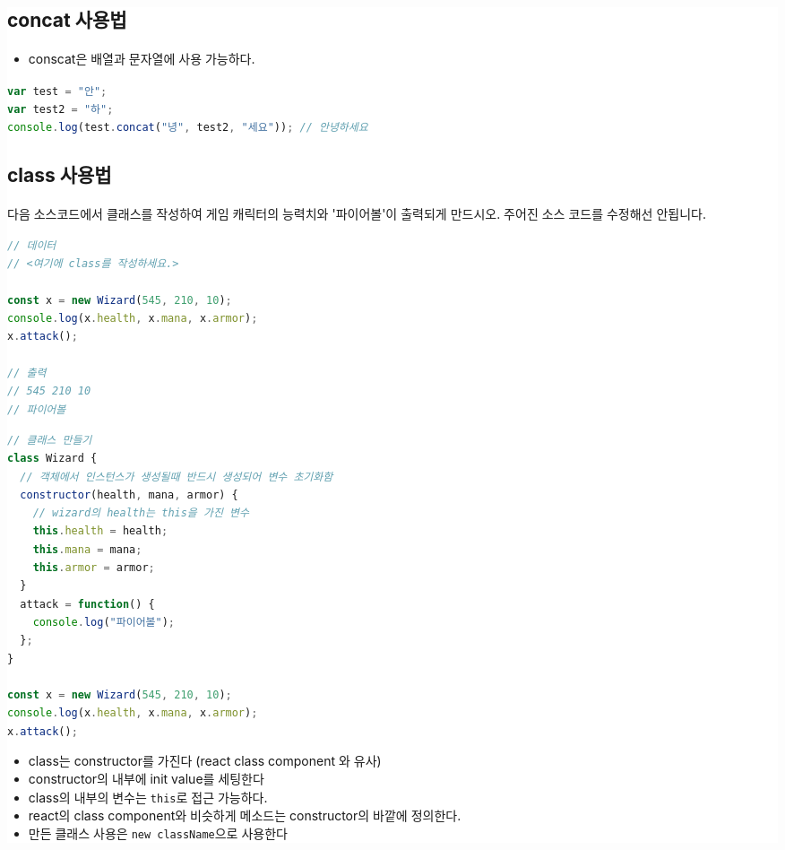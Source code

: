 ## concat 사용법

- conscat은 배열과 문자열에 사용 가능하다.

```js
var test = "안";
var test2 = "하";
console.log(test.concat("녕", test2, "세요")); // 안녕하세요
```

## class 사용법

다음 소스코드에서 클래스를 작성하여 게임 캐릭터의 능력치와 '파이어볼'이 출력되게 만드시오.
주어진 소스 코드를 수정해선 안됩니다.

```js
// 데이터
// <여기에 class를 작성하세요.>

const x = new Wizard(545, 210, 10);
console.log(x.health, x.mana, x.armor);
x.attack();

// 출력
// 545 210 10
// 파이어볼
```

```js
// 클래스 만들기
class Wizard {
  // 객체에서 인스턴스가 생성될때 반드시 생성되어 변수 초기화함
  constructor(health, mana, armor) {
    // wizard의 health는 this을 가진 변수
    this.health = health;
    this.mana = mana;
    this.armor = armor;
  }
  attack = function() {
    console.log("파이어볼");
  };
}

const x = new Wizard(545, 210, 10);
console.log(x.health, x.mana, x.armor);
x.attack();
```

- class는 constructor를 가진다 (react class component 와 유사)
- constructor의 내부에 init value를 세팅한다
- class의 내부의 변수는 `this`로 접근 가능하다.
- react의 class component와 비슷하게 메소드는 constructor의 바깥에 정의한다.
- 만든 클래스 사용은 `new className`으로 사용한다
